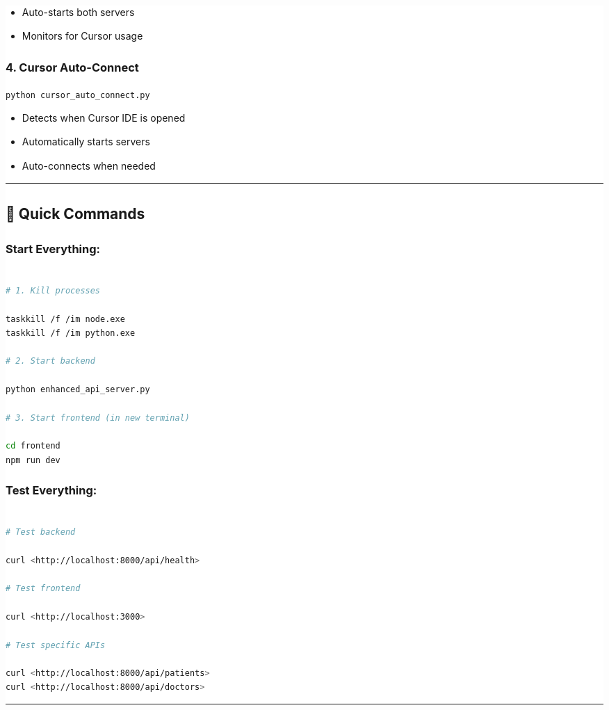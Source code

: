 - Auto-starts both servers

- Monitors for Cursor usage

### **4. Cursor Auto-Connect**

```bash
python cursor_auto_connect.py
```

- Detects when Cursor IDE is opened

- Automatically starts servers

- Auto-connects when needed

---

## 🎯 **Quick Commands**

### **Start Everything:**

```bash

# 1. Kill processes

taskkill /f /im node.exe
taskkill /f /im python.exe

# 2. Start backend

python enhanced_api_server.py

# 3. Start frontend (in new terminal)

cd frontend
npm run dev
```

### **Test Everything:**

```bash

# Test backend

curl <http://localhost:8000/api/health>

# Test frontend

curl <http://localhost:3000>

# Test specific APIs

curl <http://localhost:8000/api/patients>
curl <http://localhost:8000/api/doctors>
```

---